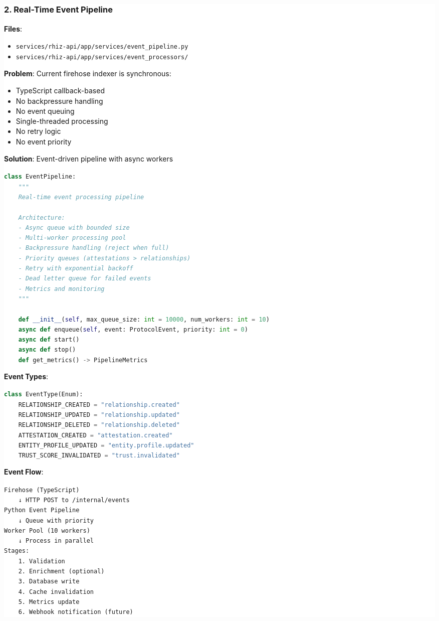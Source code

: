 
### 2. Real-Time Event Pipeline

**Files**:
- `services/rhiz-api/app/services/event_pipeline.py`
- `services/rhiz-api/app/services/event_processors/`

**Problem**: Current firehose indexer is synchronous:
- TypeScript callback-based
- No backpressure handling
- No event queuing
- Single-threaded processing
- No retry logic
- No event priority

**Solution**: Event-driven pipeline with async workers

```python
class EventPipeline:
    """
    Real-time event processing pipeline

    Architecture:
    - Async queue with bounded size
    - Multi-worker processing pool
    - Backpressure handling (reject when full)
    - Priority queues (attestations > relationships)
    - Retry with exponential backoff
    - Dead letter queue for failed events
    - Metrics and monitoring
    """

    def __init__(self, max_queue_size: int = 10000, num_workers: int = 10)
    async def enqueue(self, event: ProtocolEvent, priority: int = 0)
    async def start()
    async def stop()
    def get_metrics() -> PipelineMetrics
```

**Event Types**:
```python
class EventType(Enum):
    RELATIONSHIP_CREATED = "relationship.created"
    RELATIONSHIP_UPDATED = "relationship.updated"
    RELATIONSHIP_DELETED = "relationship.deleted"
    ATTESTATION_CREATED = "attestation.created"
    ENTITY_PROFILE_UPDATED = "entity.profile.updated"
    TRUST_SCORE_INVALIDATED = "trust.invalidated"
```

**Event Flow**:
```
Firehose (TypeScript)
    ↓ HTTP POST to /internal/events
Python Event Pipeline
    ↓ Queue with priority
Worker Pool (10 workers)
    ↓ Process in parallel
Stages:
    1. Validation
    2. Enrichment (optional)
    3. Database write
    4. Cache invalidation
    5. Metrics update
    6. Webhook notification (future)
```
